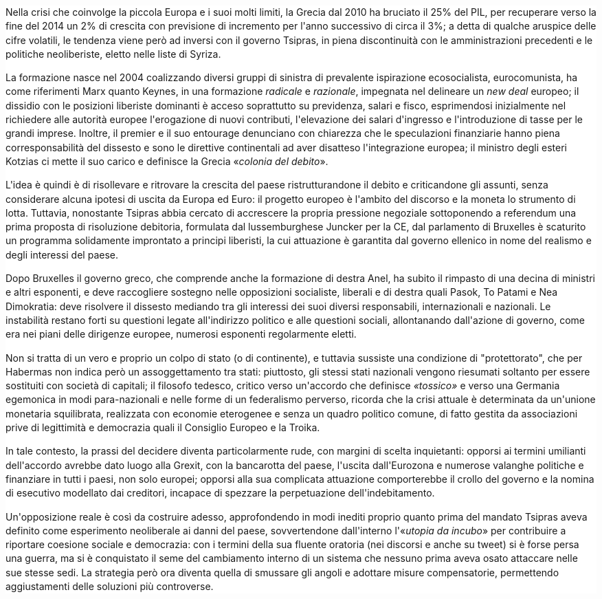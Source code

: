 Nella crisi che coinvolge la piccola Europa e i suoi molti limiti, la Grecia dal 2010 ha bruciato il 25% del PIL, per recuperare verso la fine del 2014 un 2% di crescita con previsione di incremento per l'anno successivo di circa il 3%; a detta di qualche aruspice delle cifre volatili, le tendenza viene però ad inversi con il governo Tsipras, in piena discontinuità con le amministrazioni precedenti e le politiche neoliberiste, eletto nelle liste di Syriza.

La formazione nasce nel 2004 coalizzando diversi gruppi di sinistra di prevalente ispirazione ecosocialista, eurocomunista, ha come riferimenti Marx quanto Keynes, in una formazione *radicale* e *razionale*, impegnata nel delineare un *new deal* europeo; il dissidio con le posizioni liberiste dominanti è acceso soprattutto su previdenza, salari e fisco, esprimendosi inizialmente nel richiedere alle autorità europee l'erogazione di nuovi contributi, l'elevazione dei salari d'ingresso e l'introduzione di tasse per le grandi imprese. Inoltre, il premier e il suo entourage denunciano con chiarezza che le speculazioni finanziarie hanno piena corresponsabilità del dissesto e sono le direttive continentali ad aver disatteso l'integrazione europea; il ministro degli esteri Kotzias ci mette il suo carico e definisce la Grecia «*colonia del debito*».

L'idea è quindi è di risollevare e ritrovare la crescita del paese ristrutturandone il debito e criticandone gli assunti, senza considerare alcuna ipotesi di uscita da Europa ed Euro: il progetto europeo è l'ambito del discorso e la moneta lo strumento di lotta. Tuttavia, nonostante Tsipras abbia cercato di accrescere la propria pressione negoziale sottoponendo a referendum una prima proposta di risoluzione debitoria, formulata dal lussemburghese Juncker per la CE, dal parlamento di Bruxelles è scaturito un programma solidamente improntato a principi liberisti, la cui attuazione è garantita dal governo ellenico in nome del realismo e degli interessi del paese.

Dopo Bruxelles il governo greco, che comprende anche la formazione di destra Anel, ha subito il rimpasto di una decina di ministri e altri esponenti, e deve raccogliere sostegno nelle opposizioni socialiste, liberali e di destra quali Pasok, To Patami e Nea Dimokratia: deve risolvere il dissesto mediando tra gli interessi dei suoi diversi responsabili, internazionali e nazionali. Le instabilità restano forti su questioni legate all'indirizzo politico e alle questioni sociali, allontanando dall'azione di governo, come era nei piani delle dirigenze europee, numerosi esponenti regolarmente eletti.

Non si tratta di un vero e proprio un colpo di stato (o di continente), e tuttavia sussiste una condizione di "protettorato", che per Habermas non indica però un assoggettamento tra stati: piuttosto, gli stessi stati nazionali vengono riesumati soltanto per essere sostituiti con società di capitali; il filosofo tedesco, critico verso un'accordo che definisce *«tossico»* e verso una Germania egemonica in modi para-nazionali e nelle forme di un federalismo perverso, ricorda che la crisi attuale è determinata da un'unione monetaria squilibrata, realizzata con economie eterogenee e senza un quadro politico comune, di fatto gestita da associazioni prive di legittimità e democrazia quali il Consiglio Europeo e la Troika.

In tale contesto, la prassi del decidere diventa particolarmente rude, con margini di scelta inquietanti: opporsi ai termini umilianti dell'accordo avrebbe dato luogo alla Grexit, con la bancarotta del paese, l'uscita dall'Eurozona e numerose valanghe politiche e finanziare in tutti i paesi, non solo europei; opporsi alla sua complicata attuazione comporterebbe il crollo del governo e la nomina di esecutivo modellato dai creditori, incapace di spezzare la perpetuazione dell'indebitamento.

Un'opposizione reale è così da costruire adesso, approfondendo in modi inediti proprio quanto prima del mandato Tsipras aveva definito come esperimento neoliberale ai danni del paese, sovvertendone dall'interno l'«*utopia da incubo*» per contribuire a riportare coesione sociale e democrazia: con i termini della sua fluente oratoria (nei discorsi e anche su tweet) si è forse persa una guerra, ma si è conquistato il seme del cambiamento interno di un sistema che nessuno prima aveva osato attaccare nelle sue stesse sedi. La strategia però ora diventa quella di smussare gli angoli e adottare misure compensatorie, permettendo aggiustamenti delle soluzioni più controverse.
